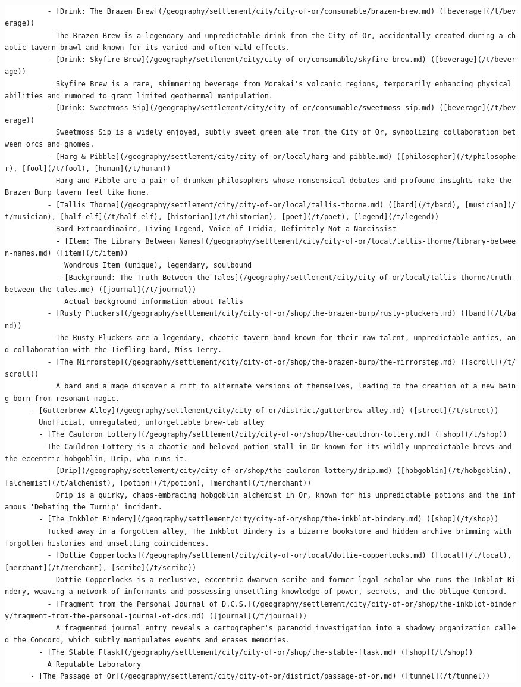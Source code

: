               - [Drink: The Brazen Brew](/geography/settlement/city/city-of-or/consumable/brazen-brew.md) ([beverage](/t/beverage))
                The Brazen Brew is a legendary and unpredictable drink from the City of Or, accidentally created during a chaotic tavern brawl and known for its varied and often wild effects.
              - [Drink: Skyfire Brew](/geography/settlement/city/city-of-or/consumable/skyfire-brew.md) ([beverage](/t/beverage))
                Skyfire Brew is a rare, shimmering beverage from Morakai's volcanic regions, temporarily enhancing physical abilities and rumored to grant limited geothermal manipulation.
              - [Drink: Sweetmoss Sip](/geography/settlement/city/city-of-or/consumable/sweetmoss-sip.md) ([beverage](/t/beverage))
                Sweetmoss Sip is a widely enjoyed, subtly sweet green ale from the City of Or, symbolizing collaboration between orcs and gnomes.
              - [Harg & Pibble](/geography/settlement/city/city-of-or/local/harg-and-pibble.md) ([philosopher](/t/philosopher), [fool](/t/fool), [human](/t/human))
                Harg and Pibble are a pair of drunken philosophers whose nonsensical debates and profound insights make the Brazen Burp tavern feel like home.
              - [Tallis Thorne](/geography/settlement/city/city-of-or/local/tallis-thorne.md) ([bard](/t/bard), [musician](/t/musician), [half-elf](/t/half-elf), [historian](/t/historian), [poet](/t/poet), [legend](/t/legend))
                Bard Extraordinaire, Living Legend, Voice of Iridia, Definitely Not a Narcissist
                - [Item: The Library Between Names](/geography/settlement/city/city-of-or/local/tallis-thorne/library-between-names.md) ([item](/t/item))
                  Wondrous Item (unique), legendary, soulbound
                - [Background: The Truth Between the Tales](/geography/settlement/city/city-of-or/local/tallis-thorne/truth-between-the-tales.md) ([journal](/t/journal))
                  Actual background information about Tallis
              - [Rusty Pluckers](/geography/settlement/city/city-of-or/shop/the-brazen-burp/rusty-pluckers.md) ([band](/t/band))
                The Rusty Pluckers are a legendary, chaotic tavern band known for their raw talent, unpredictable antics, and collaboration with the Tiefling bard, Miss Terry.
              - [The Mirrorstep](/geography/settlement/city/city-of-or/shop/the-brazen-burp/the-mirrorstep.md) ([scroll](/t/scroll))
                A bard and a mage discover a rift to alternate versions of themselves, leading to the creation of a new being born from resonant magic.
          - [Gutterbrew Alley](/geography/settlement/city/city-of-or/district/gutterbrew-alley.md) ([street](/t/street))
            Unofficial, unregulated, unforgettable brew-lab alley
            - [The Cauldron Lottery](/geography/settlement/city/city-of-or/shop/the-cauldron-lottery.md) ([shop](/t/shop))
              The Cauldron Lottery is a chaotic and beloved potion stall in Or known for its wildly unpredictable brews and the eccentric hobgoblin, Drip, who runs it.
              - [Drip](/geography/settlement/city/city-of-or/shop/the-cauldron-lottery/drip.md) ([hobgoblin](/t/hobgoblin), [alchemist](/t/alchemist), [potion](/t/potion), [merchant](/t/merchant))
                Drip is a quirky, chaos-embracing hobgoblin alchemist in Or, known for his unpredictable potions and the infamous 'Debating the Turnip' incident.
            - [The Inkblot Bindery](/geography/settlement/city/city-of-or/shop/the-inkblot-bindery.md) ([shop](/t/shop))
              Tucked away in a forgotten alley, The Inkblot Bindery is a bizarre bookstore and hidden archive brimming with forgotten histories and unsettling coincidences.
              - [Dottie Copperlocks](/geography/settlement/city/city-of-or/local/dottie-copperlocks.md) ([local](/t/local), [merchant](/t/merchant), [scribe](/t/scribe))
                Dottie Copperlocks is a reclusive, eccentric dwarven scribe and former legal scholar who runs the Inkblot Bindery, weaving a network of informants and possessing unsettling knowledge of power, secrets, and the Oblique Concord.
              - [Fragment from the Personal Journal of D.C.S.](/geography/settlement/city/city-of-or/shop/the-inkblot-bindery/fragment-from-the-personal-journal-of-dcs.md) ([journal](/t/journal))
                A fragmented journal entry reveals a cartographer's paranoid investigation into a shadowy organization called the Concord, which subtly manipulates events and erases memories.
            - [The Stable Flask](/geography/settlement/city/city-of-or/shop/the-stable-flask.md) ([shop](/t/shop))
              A Reputable Laboratory
          - [The Passage of Or](/geography/settlement/city/city-of-or/district/passage-of-or.md) ([tunnel](/t/tunnel))